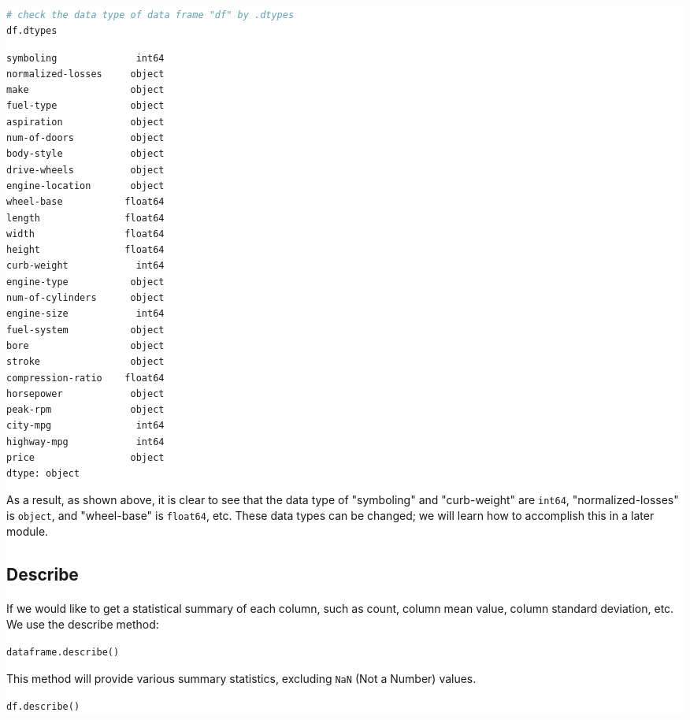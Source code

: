 
```python
# check the data type of data frame "df" by .dtypes
df.dtypes
```




    symboling              int64
    normalized-losses     object
    make                  object
    fuel-type             object
    aspiration            object
    num-of-doors          object
    body-style            object
    drive-wheels          object
    engine-location       object
    wheel-base           float64
    length               float64
    width                float64
    height               float64
    curb-weight            int64
    engine-type           object
    num-of-cylinders      object
    engine-size            int64
    fuel-system           object
    bore                  object
    stroke                object
    compression-ratio    float64
    horsepower            object
    peak-rpm              object
    city-mpg               int64
    highway-mpg            int64
    price                 object
    dtype: object



As a result, as shown above, it is clear to see that the data type of "symboling" and "curb-weight" are `int64`, "normalized-losses" is `object`, and "wheel-base" is `float64`, etc.
These data types can be changed; we will learn how to accomplish this in a later module. 

## Describe
If we would like to get a statistical summary of each column, such as  count, column mean value, column standard deviation, etc. We use the describe method:
~~~~
dataframe.describe()
~~~~
This method will provide various summary statistics, excluding `NaN` (Not a Number) values.


```python
df.describe()
```

